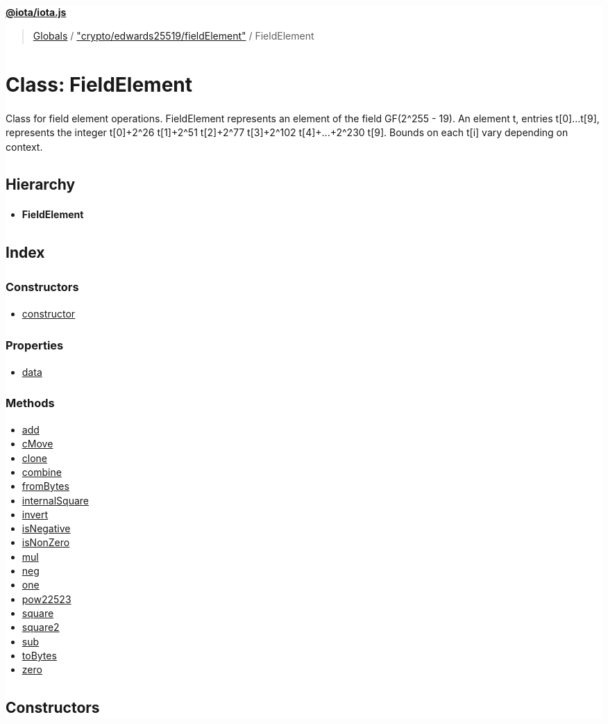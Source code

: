 **[@iota/iota.js](../README.md)**

> [Globals](../README.md) / ["crypto/edwards25519/fieldElement"](../modules/_crypto_edwards25519_fieldelement_.md) / FieldElement

# Class: FieldElement

Class for field element operations.
FieldElement represents an element of the field GF(2^255 - 19).  An element
t, entries t[0]...t[9], represents the integer t[0]+2^26 t[1]+2^51 t[2]+2^77
t[3]+2^102 t[4]+...+2^230 t[9].  Bounds on each t[i] vary depending on
context.

## Hierarchy

* **FieldElement**

## Index

### Constructors

* [constructor](_crypto_edwards25519_fieldelement_.fieldelement.md#constructor)

### Properties

* [data](_crypto_edwards25519_fieldelement_.fieldelement.md#data)

### Methods

* [add](_crypto_edwards25519_fieldelement_.fieldelement.md#add)
* [cMove](_crypto_edwards25519_fieldelement_.fieldelement.md#cmove)
* [clone](_crypto_edwards25519_fieldelement_.fieldelement.md#clone)
* [combine](_crypto_edwards25519_fieldelement_.fieldelement.md#combine)
* [fromBytes](_crypto_edwards25519_fieldelement_.fieldelement.md#frombytes)
* [internalSquare](_crypto_edwards25519_fieldelement_.fieldelement.md#internalsquare)
* [invert](_crypto_edwards25519_fieldelement_.fieldelement.md#invert)
* [isNegative](_crypto_edwards25519_fieldelement_.fieldelement.md#isnegative)
* [isNonZero](_crypto_edwards25519_fieldelement_.fieldelement.md#isnonzero)
* [mul](_crypto_edwards25519_fieldelement_.fieldelement.md#mul)
* [neg](_crypto_edwards25519_fieldelement_.fieldelement.md#neg)
* [one](_crypto_edwards25519_fieldelement_.fieldelement.md#one)
* [pow22523](_crypto_edwards25519_fieldelement_.fieldelement.md#pow22523)
* [square](_crypto_edwards25519_fieldelement_.fieldelement.md#square)
* [square2](_crypto_edwards25519_fieldelement_.fieldelement.md#square2)
* [sub](_crypto_edwards25519_fieldelement_.fieldelement.md#sub)
* [toBytes](_crypto_edwards25519_fieldelement_.fieldelement.md#tobytes)
* [zero](_crypto_edwards25519_fieldelement_.fieldelement.md#zero)

## Constructors
